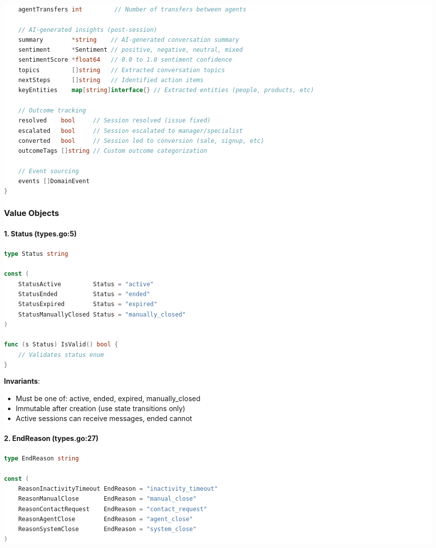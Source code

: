 ```go
    agentTransfers int         // Number of transfers between agents

    // AI-generated insights (post-session)
    summary        *string    // AI-generated conversation summary
    sentiment      *Sentiment // positive, negative, neutral, mixed
    sentimentScore *float64   // 0.0 to 1.0 sentiment confidence
    topics         []string   // Extracted conversation topics
    nextSteps      []string   // Identified action items
    keyEntities    map[string]interface{} // Extracted entities (people, products, etc)

    // Outcome tracking
    resolved    bool     // Session resolved (issue fixed)
    escalated   bool     // Session escalated to manager/specialist
    converted   bool     // Session led to conversion (sale, signup, etc)
    outcomeTags []string // Custom outcome categorization

    // Event sourcing
    events []DomainEvent
}
```

### Value Objects

#### 1. Status (types.go:5)
```go
type Status string

const (
    StatusActive         Status = "active"
    StatusEnded          Status = "ended"
    StatusExpired        Status = "expired"
    StatusManuallyClosed Status = "manually_closed"
)

func (s Status) IsValid() bool {
    // Validates status enum
}
```

**Invariants**:
- Must be one of: active, ended, expired, manually_closed
- Immutable after creation (use state transitions only)
- Active sessions can receive messages, ended cannot

#### 2. EndReason (types.go:27)
```go
type EndReason string

const (
    ReasonInactivityTimeout EndReason = "inactivity_timeout"
    ReasonManualClose       EndReason = "manual_close"
    ReasonContactRequest    EndReason = "contact_request"
    ReasonAgentClose        EndReason = "agent_close"
    ReasonSystemClose       EndReason = "system_close"
)
```
